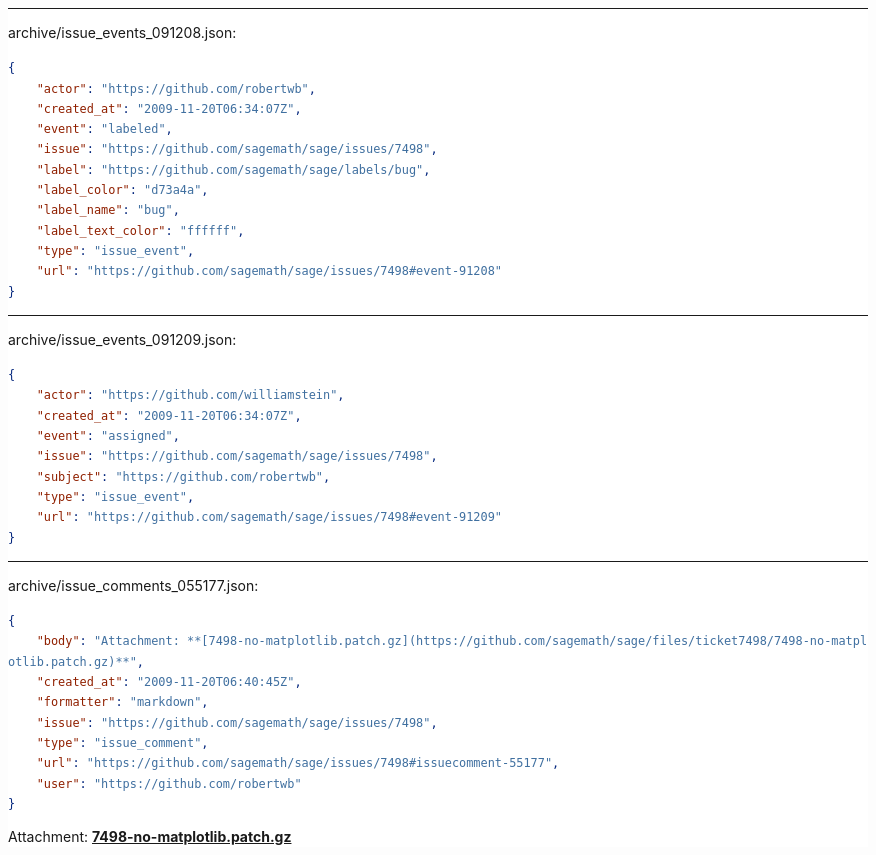 

---

archive/issue_events_091208.json:
```json
{
    "actor": "https://github.com/robertwb",
    "created_at": "2009-11-20T06:34:07Z",
    "event": "labeled",
    "issue": "https://github.com/sagemath/sage/issues/7498",
    "label": "https://github.com/sagemath/sage/labels/bug",
    "label_color": "d73a4a",
    "label_name": "bug",
    "label_text_color": "ffffff",
    "type": "issue_event",
    "url": "https://github.com/sagemath/sage/issues/7498#event-91208"
}
```



---

archive/issue_events_091209.json:
```json
{
    "actor": "https://github.com/williamstein",
    "created_at": "2009-11-20T06:34:07Z",
    "event": "assigned",
    "issue": "https://github.com/sagemath/sage/issues/7498",
    "subject": "https://github.com/robertwb",
    "type": "issue_event",
    "url": "https://github.com/sagemath/sage/issues/7498#event-91209"
}
```



---

archive/issue_comments_055177.json:
```json
{
    "body": "Attachment: **[7498-no-matplotlib.patch.gz](https://github.com/sagemath/sage/files/ticket7498/7498-no-matplotlib.patch.gz)**",
    "created_at": "2009-11-20T06:40:45Z",
    "formatter": "markdown",
    "issue": "https://github.com/sagemath/sage/issues/7498",
    "type": "issue_comment",
    "url": "https://github.com/sagemath/sage/issues/7498#issuecomment-55177",
    "user": "https://github.com/robertwb"
}
```

Attachment: **[7498-no-matplotlib.patch.gz](https://github.com/sagemath/sage/files/ticket7498/7498-no-matplotlib.patch.gz)**
